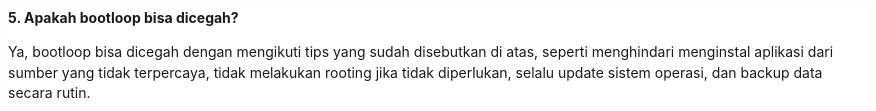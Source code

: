 **5\. Apakah bootloop bisa dicegah?**

Ya, bootloop bisa dicegah dengan mengikuti tips yang sudah disebutkan di atas, seperti menghindari menginstal aplikasi dari sumber yang tidak terpercaya, tidak melakukan rooting jika tidak diperlukan, selalu update sistem operasi, dan backup data secara rutin.
